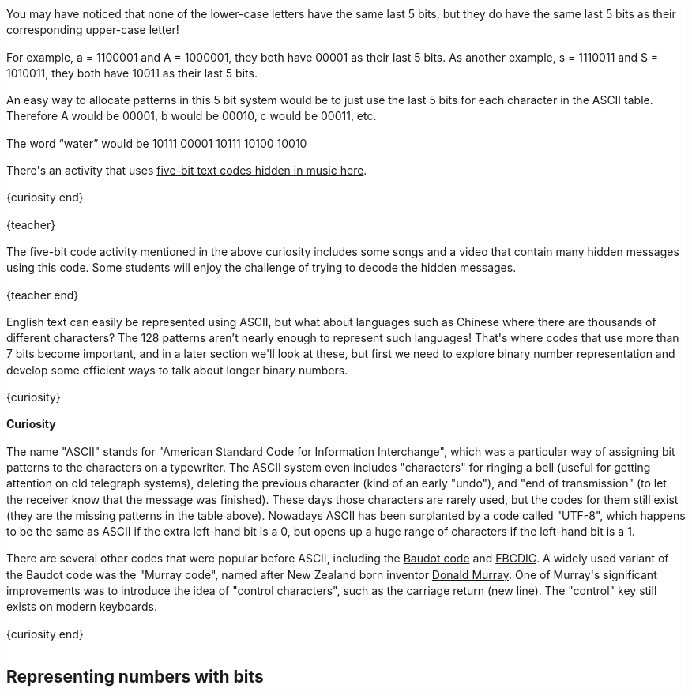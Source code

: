 You may have noticed that none of the lower-case letters have the same last 5 bits, but they do have the same last 5 bits as their corresponding upper-case letter!

For example, a = 1100001 and A = 1000001, they both have 00001 as their last 5 bits. As another example, s = 1110011 and S = 1010011, they both have 10011 as their last 5 bits.

An easy way to allocate patterns in this 5 bit system would be to just use the last 5 bits for each character in the ASCII table. Therefore A would be 00001, b would be 00010, c would be 00011, etc.

The word “water” would be
10111
00001
10111
10100
10010

There's an activity that uses [five-bit text codes hidden in music here](http://csunplugged.org/modem).

{curiosity end}

{teacher}

The five-bit code activity mentioned in the above curiosity includes some songs and a video that contain many hidden messages using this code. Some students will enjoy the challenge of trying to decode the hidden messages.

{teacher end}

English text can easily be represented using ASCII, but what about languages such as Chinese where there are thousands of different characters? The 128 patterns aren’t nearly enough to represent such languages! That's where codes that use more than 7 bits become important, and in a later section we'll look at these, but first we need to explore binary number representation and develop some efficient ways to talk about longer binary numbers.

{curiosity}

**Curiosity**

The name "ASCII" stands for "American Standard Code for Information Interchange", which was a particular way of assigning bit patterns to the characters on a typewriter. The ASCII system even includes "characters" for ringing a bell (useful for getting attention on old telegraph systems), deleting the previous character (kind of an early "undo"), and "end of transmission" (to let the receiver know that the message was finished). These days those characters are rarely used, but the codes for them still exist (they are the missing patterns in the table above). Nowadays ASCII has been surplanted by a code called "UTF-8", which happens to be the same as ASCII if the extra left-hand bit is a 0, but opens up a huge range of characters if the left-hand bit is a 1.

There are several other codes that were popular before ASCII, including the [Baudot code](http://en.wikipedia.org/wiki/Baudot_code) and [EBCDIC](http://en.wikipedia.org/wiki/EBCDIC). A widely used variant of the Baudot code was the "Murray code", named after New Zealand born inventor [Donald Murray](http://en.wikipedia.org/wiki/Donald_Murray_(inventor)). One of Murray's significant improvements was to introduce the idea of "control characters", such as the carriage return (new line). The "control" key still exists on modern keyboards.

{curiosity end}

## Representing numbers with bits
